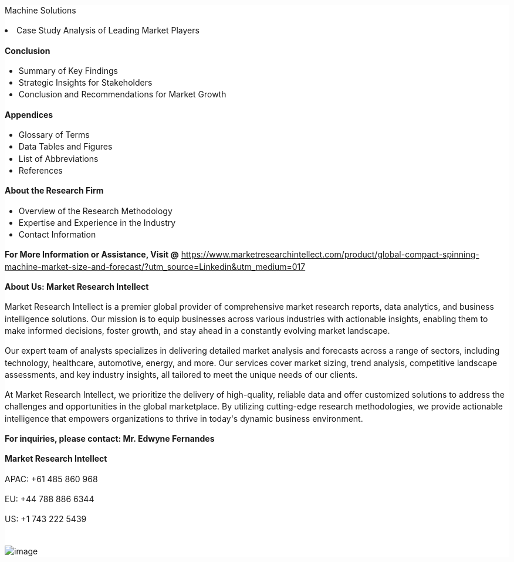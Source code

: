 Machine Solutions</li><li>Case Study Analysis of Leading Market Players</li></ul><p><strong>Conclusion</strong></p><ul><li>Summary of Key Findings</li><li>Strategic Insights for Stakeholders</li><li>Conclusion and Recommendations for Market Growth</li></ul><p><strong>Appendices</strong></p><ul><li>Glossary of Terms</li><li>Data Tables and Figures</li><li>List of Abbreviations</li><li>References</li></ul><p><strong>About the Research Firm</strong></p><ul><li>Overview of the Research Methodology</li><li>Expertise and Experience in the Industry</li><li>Contact Information</li></ul></div><div class="article-main__content" data-test-id="publishing-text-block"><p><span class="font-[700]"><strong>For More Information or Assistance, Visit @</strong>&nbsp;<a href="https://www.marketresearchintellect.com/product/global-compact-spinning-machine-market-size-and-forecast/?utm_source=Linkedin&utm_medium=017">https://www.marketresearchintellect.com/product/global-compact-spinning-machine-market-size-and-forecast/?utm_source=Linkedin&utm_medium=017</a></span></p><p><strong>About Us: Market Research Intellect</strong></p><p>Market Research Intellect is a premier global provider of comprehensive market research reports, data analytics, and business intelligence solutions. Our mission is to equip businesses across various industries with actionable insights, enabling them to make informed decisions, foster growth, and stay ahead in a constantly evolving market landscape.</p><p>Our expert team of analysts specializes in delivering detailed market analysis and forecasts across a range of sectors, including technology, healthcare, automotive, energy, and more. Our services cover market sizing, trend analysis, competitive landscape assessments, and key industry insights, all tailored to meet the unique needs of our clients.</p><p>At Market Research Intellect, we prioritize the delivery of high-quality, reliable data and offer customized solutions to address the challenges and opportunities in the global marketplace. By utilizing cutting-edge research methodologies, we provide actionable intelligence that empowers organizations to thrive in today's dynamic business environment.</p><p><strong>For inquiries, please contact: Mr. Edwyne Fernandes</strong></p><p><strong>Market Research Intellect</strong></p><p>APAC: +61 485 860 968</p><p>EU: +44 788 886 6344</p><p>US: +1 743 222 5439</p></div><div class="article-main__content" data-test-id="publishing-text-block">&nbsp;</div>
![image](https://github.com/user-attachments/assets/adfa360d-2bd4-464c-990c-bc8bb5157118)
